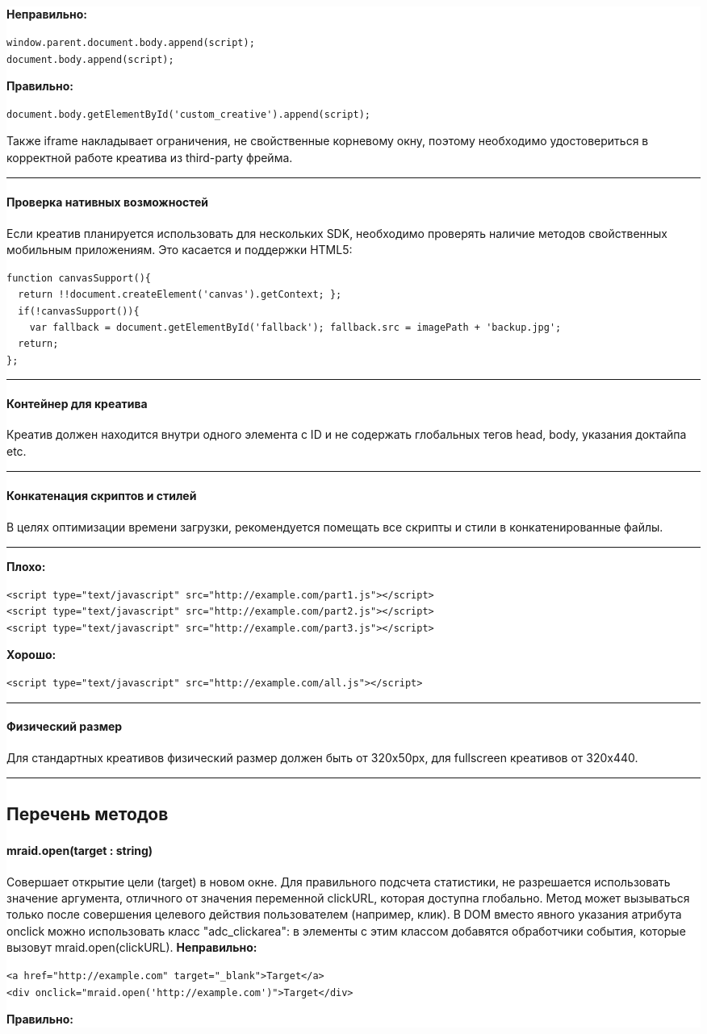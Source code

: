 **Неправильно:**
```
window.parent.document.body.append(script);
document.body.append(script);
```
**Правильно:**
```
document.body.getElementById('custom_creative').append(script);
```
Также iframe накладывает ограничения, не свойственные корневому окну, поэтому необходимо удостовериться в корректной работе креатива из third-party фрейма.
* * *

#### <a name="req2"></a> Проверка нативных возможностей
Если креатив планируется использовать для нескольких SDK, необходимо проверять наличие методов свойственных мобильным приложениям. Это касается и поддержки HTML5:
```
function canvasSupport(){
  return !!document.createElement('canvas').getContext; };
  if(!canvasSupport()){
    var fallback = document.getElementById('fallback'); fallback.src = imagePath + 'backup.jpg';
  return;
};
```
* * *
#### <a name="req3"></a> Контейнер для креатива
Креатив должен находится внутри одного элемента с ID и не содержать глобальных тегов head, body, указания доктайпа etc.
* * *
#### <a name="req4"></a> Конкатенация скриптов и стилей
В целях оптимизации времени загрузки, рекомендуется помещать все скрипты и стили в конкатенированные файлы.
* * *

**Плохо:**
```
<script type="text/javascript" src="http://example.com/part1.js"></script>
<script type="text/javascript" src="http://example.com/part2.js"></script>
<script type="text/javascript" src="http://example.com/part3.js"></script>
```
**Хорошо:**
```
<script type="text/javascript" src="http://example.com/all.js"></script>
```
* * *
#### <a name="req5"></a> Физический размер
Для стандартных креативов физический размер должен быть от 320x50px, для fullscreen креативов от 320x440.
*** 
## <a name="methods"></a> Перечень методов

#### mraid.open(target : string)
Совершает открытие цели (target) в новом окне. Для правильного подсчета статистики, не разрешается использовать значение аргумента, отличного от значения переменной clickURL, которая доступна глобально. Метод может вызываться только после совершения целевого действия пользователем (например, клик). 
В DOM вместо явного указания атрибута onclick можно использовать класс "adc_clickarea": в элементы с этим классом добавятся обработчики события, которые вызовут mraid.open(clickURL).
**Неправильно:**
```
<a href="http://example.com" target="_blank">Target</a>
<div onclick="mraid.open('http://example.com')">Target</div>
```
**Правильно:**
```
```